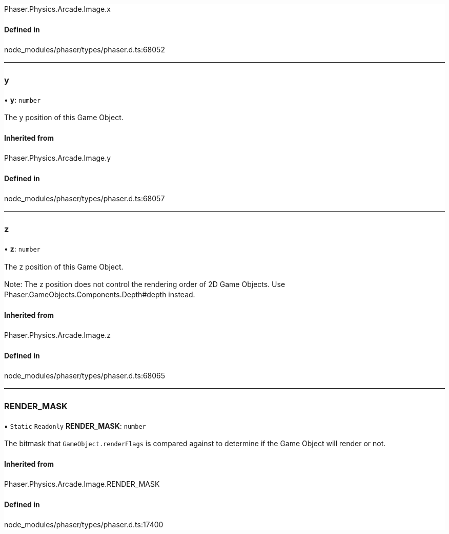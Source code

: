 Phaser.Physics.Arcade.Image.x

#### Defined in

node_modules/phaser/types/phaser.d.ts:68052

___

### y

• **y**: `number`

The y position of this Game Object.

#### Inherited from

Phaser.Physics.Arcade.Image.y

#### Defined in

node_modules/phaser/types/phaser.d.ts:68057

___

### z

• **z**: `number`

The z position of this Game Object.

Note: The z position does not control the rendering order of 2D Game Objects. Use
Phaser.GameObjects.Components.Depth#depth instead.

#### Inherited from

Phaser.Physics.Arcade.Image.z

#### Defined in

node_modules/phaser/types/phaser.d.ts:68065

___

### RENDER\_MASK

▪ `Static` `Readonly` **RENDER\_MASK**: `number`

The bitmask that `GameObject.renderFlags` is compared against to determine if the Game Object will render or not.

#### Inherited from

Phaser.Physics.Arcade.Image.RENDER\_MASK

#### Defined in

node_modules/phaser/types/phaser.d.ts:17400
